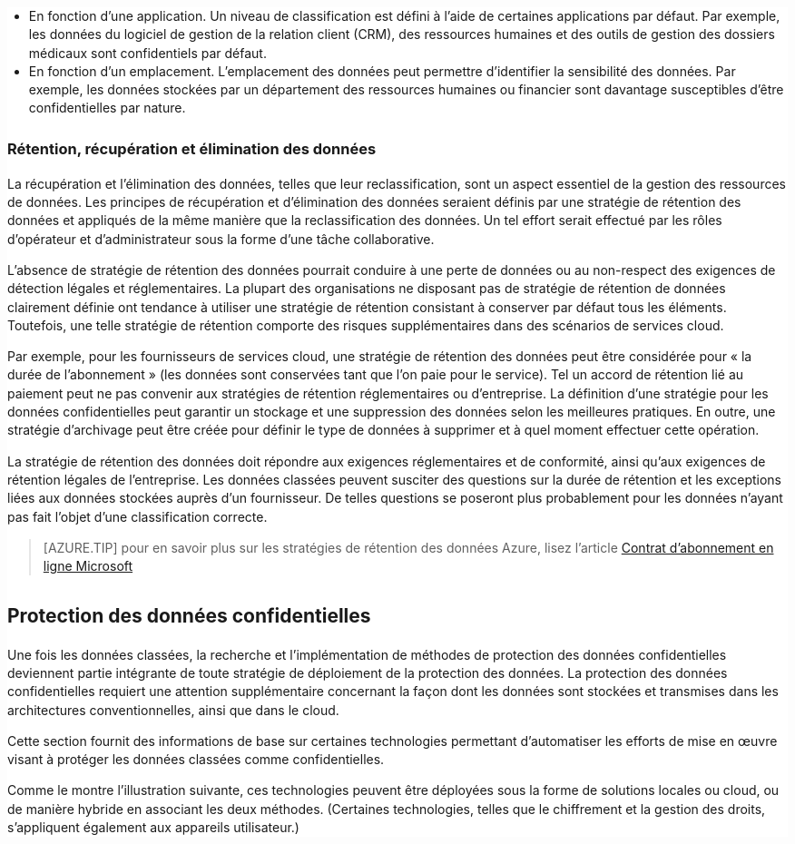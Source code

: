 - En fonction d’une application. Un niveau de classification est défini à l’aide de certaines applications par défaut. Par exemple, les données du logiciel de gestion de la relation client (CRM), des ressources humaines et des outils de gestion des dossiers médicaux sont confidentiels par défaut.
- En fonction d’un emplacement. L’emplacement des données peut permettre d’identifier la sensibilité des données. Par exemple, les données stockées par un département des ressources humaines ou financier sont davantage susceptibles d’être confidentielles par nature.  

### Rétention, récupération et élimination des données

La récupération et l’élimination des données, telles que leur reclassification, sont un aspect essentiel de la gestion des ressources de données. Les principes de récupération et d’élimination des données seraient définis par une stratégie de rétention des données et appliqués de la même manière que la reclassification des données. Un tel effort serait effectué par les rôles d’opérateur et d’administrateur sous la forme d’une tâche collaborative.

L’absence de stratégie de rétention des données pourrait conduire à une perte de données ou au non-respect des exigences de détection légales et réglementaires. La plupart des organisations ne disposant pas de stratégie de rétention de données clairement définie ont tendance à utiliser une stratégie de rétention consistant à conserver par défaut tous les éléments. Toutefois, une telle stratégie de rétention comporte des risques supplémentaires dans des scénarios de services cloud.

Par exemple, pour les fournisseurs de services cloud, une stratégie de rétention des données peut être considérée pour « la durée de l’abonnement » (les données sont conservées tant que l’on paie pour le service). Tel un accord de rétention lié au paiement peut ne pas convenir aux stratégies de rétention réglementaires ou d’entreprise. La définition d’une stratégie pour les données confidentielles peut garantir un stockage et une suppression des données selon les meilleures pratiques. En outre, une stratégie d’archivage peut être créée pour définir le type de données à supprimer et à quel moment effectuer cette opération.

La stratégie de rétention des données doit répondre aux exigences réglementaires et de conformité, ainsi qu’aux exigences de rétention légales de l’entreprise. Les données classées peuvent susciter des questions sur la durée de rétention et les exceptions liées aux données stockées auprès d’un fournisseur. De telles questions se poseront plus probablement pour les données n’ayant pas fait l’objet d’une classification correcte.

> [AZURE.TIP] pour en savoir plus sur les stratégies de rétention des données Azure, lisez l’article [Contrat d’abonnement en ligne Microsoft](https://azure.microsoft.com/support/legal/subscription-agreement/)

## Protection des données confidentielles

Une fois les données classées, la recherche et l’implémentation de méthodes de protection des données confidentielles deviennent partie intégrante de toute stratégie de déploiement de la protection des données. La protection des données confidentielles requiert une attention supplémentaire concernant la façon dont les données sont stockées et transmises dans les architectures conventionnelles, ainsi que dans le cloud.

Cette section fournit des informations de base sur certaines technologies permettant d’automatiser les efforts de mise en œuvre visant à protéger les données classées comme confidentielles.

Comme le montre l’illustration suivante, ces technologies peuvent être déployées sous la forme de solutions locales ou cloud, ou de manière hybride en associant les deux méthodes. (Certaines technologies, telles que le chiffrement et la gestion des droits, s’appliquent également aux appareils utilisateur.)
